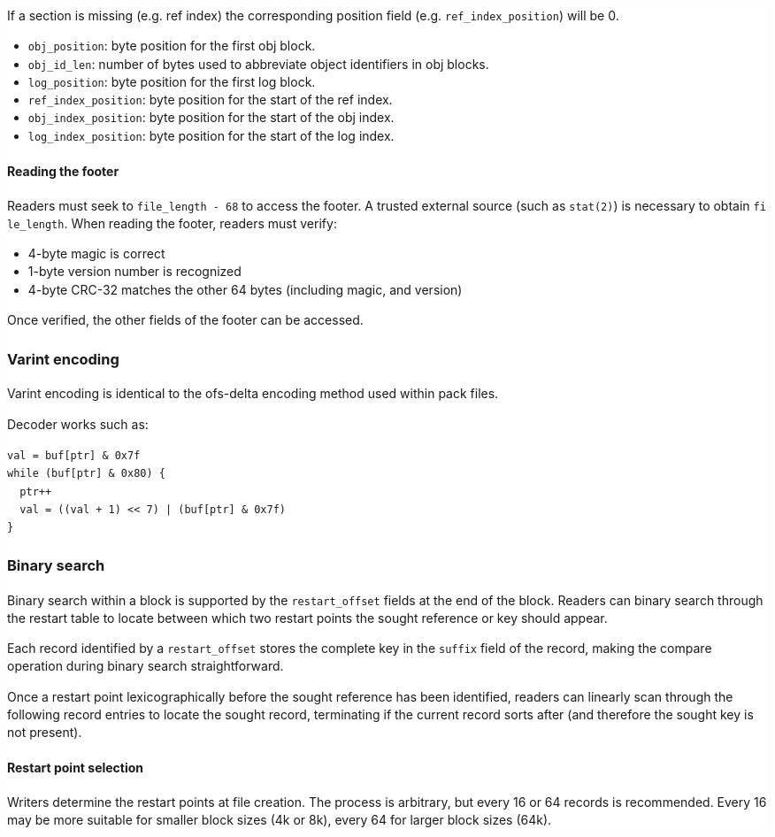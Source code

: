 If a section is missing (e.g. ref index) the corresponding position
field (e.g. `ref_index_position`) will be 0.

- `obj_position`: byte position for the first obj block.
- `obj_id_len`: number of bytes used to abbreviate object identifiers
  in obj blocks.
- `log_position`: byte position for the first log block.
- `ref_index_position`: byte position for the start of the ref index.
- `obj_index_position`: byte position for the start of the obj index.
- `log_index_position`: byte position for the start of the log index.

#### Reading the footer

Readers must seek to `file_length - 68` to access the footer.  A
trusted external source (such as `stat(2)`) is necessary to obtain
`file_length`.  When reading the footer, readers must verify:

- 4-byte magic is correct
- 1-byte version number is recognized
- 4-byte CRC-32 matches the other 64 bytes (including magic, and version)

Once verified, the other fields of the footer can be accessed.

### Varint encoding

Varint encoding is identical to the ofs-delta encoding method used
within pack files.

Decoder works such as:

    val = buf[ptr] & 0x7f
    while (buf[ptr] & 0x80) {
      ptr++
      val = ((val + 1) << 7) | (buf[ptr] & 0x7f)
    }

### Binary search

Binary search within a block is supported by the `restart_offset`
fields at the end of the block.  Readers can binary search through the
restart table to locate between which two restart points the sought
reference or key should appear.

Each record identified by a `restart_offset` stores the complete key
in the `suffix` field of the record, making the compare operation
during binary search straightforward.

Once a restart point lexicographically before the sought reference has
been identified, readers can linearly scan through the following
record entries to locate the sought record, terminating if the current
record sorts after (and therefore the sought key is not present).

#### Restart point selection

Writers determine the restart points at file creation.  The process is
arbitrary, but every 16 or 64 records is recommended.  Every 16 may
be more suitable for smaller block sizes (4k or 8k), every 64 for
larger block sizes (64k).


[ref-fmt]: https://git-scm.com/docs/git-check-ref-format
[update-ref]: https://git-scm.com/docs/git-update-ref#_logging_updates
[mh-alt]: https://public-inbox.org/git/CAMy9T_HCnyc1g8XWOOWhe7nN0aEFyyBskV2aOMb_fe+wGvEJ7A@mail.gmail.com/
[ketch]: https://dev.eclipse.org/mhonarc/lists/jgit-dev/msg03073.html
[reftree]: https://public-inbox.org/git/CAJo=hJvnAPNAdDcAAwAvU9C4RVeQdoS3Ev9WTguHx4fD0V_nOg@mail.gmail.com/
[dt-lmdb]: https://public-inbox.org/git/1455772670-21142-26-git-send-email-dturner@twopensource.com/